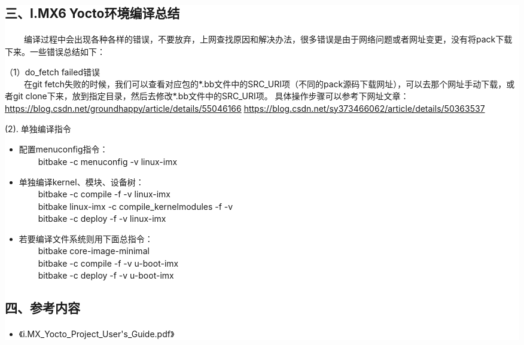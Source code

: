 ## 三、I.MX6 Yocto环境编译总结
&emsp; &emsp;编译过程中会出现各种各样的错误，不要放弃，上网查找原因和解决办法，很多错误是由于网络问题或者网址变更，没有将pack下载下来。一些错误总结如下：  

（1）do_fetch failed错误  
&emsp; &emsp;在git fetch失败的时候，我们可以查看对应包的*.bb文件中的SRC_URI项（不同的pack源码下载网址），可以去那个网址手动下载，或者git clone下来，放到指定目录，然后去修改*.bb文件中的SRC_URI项。
具体操作步骤可以参考下网址文章：  
https://blog.csdn.net/groundhappy/article/details/55046166
https://blog.csdn.net/sy373466062/article/details/50363537


(2). 单独编译指令  
- 配置menuconfig指令：  
&emsp; &emsp;bitbake -c menuconfig -v linux-imx   
- 单独编译kernel、模块、设备树：  
&emsp; &emsp;bitbake -c compile -f -v linux-imx  
&emsp; &emsp;bitbake linux-imx -c compile_kernelmodules -f -v    
&emsp; &emsp;bitbake -c deploy -f -v linux-imx  

- 若要编译文件系统则用下面总指令：  
&emsp; &emsp;bitbake core-image-minimal  
&emsp; &emsp;bitbake -c compile -f -v u-boot-imx  
&emsp; &emsp;bitbake -c deploy -f -v u-boot-imx  

## 四、参考内容
- 《i.MX_Yocto_Project_User's_Guide.pdf》
